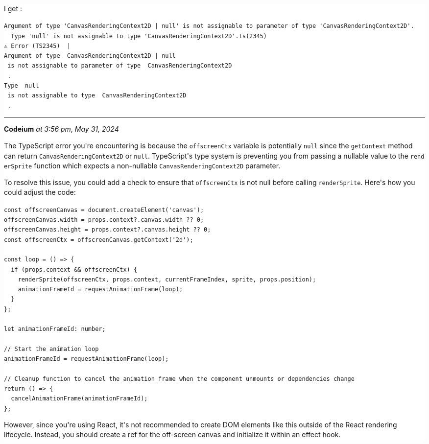 I get :

```
Argument of type 'CanvasRenderingContext2D | null' is not assignable to parameter of type 'CanvasRenderingContext2D'.
  Type 'null' is not assignable to type 'CanvasRenderingContext2D'.ts(2345)
⚠ Error (TS2345)  | 
Argument of type  CanvasRenderingContext2D | null 
 is not assignable to parameter of type  CanvasRenderingContext2D 
 .   
Type  null 
 is not assignable to type  CanvasRenderingContext2D 
 .
```

---

**Codeium** _at 3:56 pm, May 31, 2024_

The TypeScript error you're encountering is because the `offscreenCtx` variable is potentially `null` since the `getContext` method can return `CanvasRenderingContext2D` or `null`. TypeScript's type system is preventing you from passing a nullable value to the `renderSprite` function which expects a non-nullable `CanvasRenderingContext2D` parameter.

To resolve this issue, you could add a check to ensure that `offscreenCtx` is not null before calling `renderSprite`. Here's how you could adjust the code:

```tsx
const offscreenCanvas = document.createElement('canvas');
offscreenCanvas.width = props.context?.canvas.width ?? 0;
offscreenCanvas.height = props.context?.canvas.height ?? 0;
const offscreenCtx = offscreenCanvas.getContext('2d');

const loop = () => {
  if (props.context && offscreenCtx) {
    renderSprite(offscreenCtx, props.context, currentFrameIndex, sprite, props.position);
    animationFrameId = requestAnimationFrame(loop);
  }
};

let animationFrameId: number;

// Start the animation loop
animationFrameId = requestAnimationFrame(loop);

// Cleanup function to cancel the animation frame when the component unmounts or dependencies change
return () => {
  cancelAnimationFrame(animationFrameId);
};
```

However, since you're using React, it's not recommended to create DOM elements like this outside of the React rendering lifecycle. Instead, you should create a ref for the off-screen canvas and initialize it within an effect hook.
